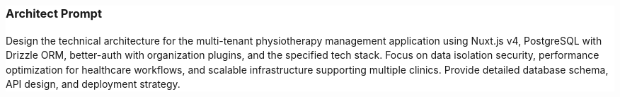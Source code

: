 ### Architect Prompt

Design the technical architecture for the multi-tenant physiotherapy management application using Nuxt.js v4, PostgreSQL with Drizzle ORM, better-auth with organization plugins, and the specified tech stack. Focus on data isolation security, performance optimization for healthcare workflows, and scalable infrastructure supporting multiple clinics. Provide detailed database schema, API design, and deployment strategy.